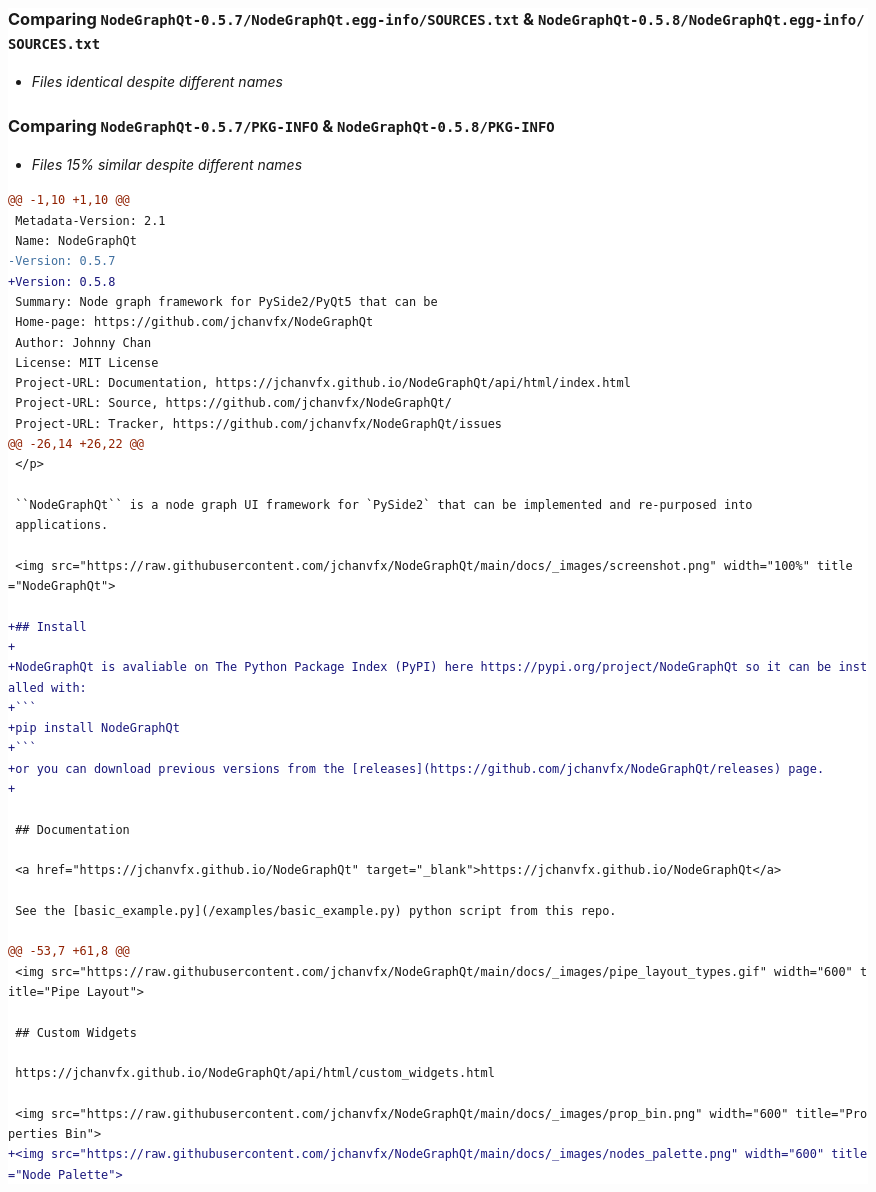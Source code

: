 ### Comparing `NodeGraphQt-0.5.7/NodeGraphQt.egg-info/SOURCES.txt` & `NodeGraphQt-0.5.8/NodeGraphQt.egg-info/SOURCES.txt`

 * *Files identical despite different names*

### Comparing `NodeGraphQt-0.5.7/PKG-INFO` & `NodeGraphQt-0.5.8/PKG-INFO`

 * *Files 15% similar despite different names*

```diff
@@ -1,10 +1,10 @@
 Metadata-Version: 2.1
 Name: NodeGraphQt
-Version: 0.5.7
+Version: 0.5.8
 Summary: Node graph framework for PySide2/PyQt5 that can be
 Home-page: https://github.com/jchanvfx/NodeGraphQt
 Author: Johnny Chan
 License: MIT License
 Project-URL: Documentation, https://jchanvfx.github.io/NodeGraphQt/api/html/index.html
 Project-URL: Source, https://github.com/jchanvfx/NodeGraphQt/
 Project-URL: Tracker, https://github.com/jchanvfx/NodeGraphQt/issues
@@ -26,14 +26,22 @@
 </p>
 
 ``NodeGraphQt`` is a node graph UI framework for `PySide2` that can be implemented and re-purposed into 
 applications.
 
 <img src="https://raw.githubusercontent.com/jchanvfx/NodeGraphQt/main/docs/_images/screenshot.png" width="100%" title="NodeGraphQt">
 
+## Install
+
+NodeGraphQt is avaliable on The Python Package Index (PyPI) here https://pypi.org/project/NodeGraphQt so it can be installed with:
+```
+pip install NodeGraphQt
+```
+or you can download previous versions from the [releases](https://github.com/jchanvfx/NodeGraphQt/releases) page.
+
 
 ## Documentation
 
 <a href="https://jchanvfx.github.io/NodeGraphQt" target="_blank">https://jchanvfx.github.io/NodeGraphQt</a>
 
 See the [basic_example.py](/examples/basic_example.py) python script from this repo.
 
@@ -53,7 +61,8 @@
 <img src="https://raw.githubusercontent.com/jchanvfx/NodeGraphQt/main/docs/_images/pipe_layout_types.gif" width="600" title="Pipe Layout">
 
 ## Custom Widgets
 
 https://jchanvfx.github.io/NodeGraphQt/api/html/custom_widgets.html
 
 <img src="https://raw.githubusercontent.com/jchanvfx/NodeGraphQt/main/docs/_images/prop_bin.png" width="600" title="Properties Bin">
+<img src="https://raw.githubusercontent.com/jchanvfx/NodeGraphQt/main/docs/_images/nodes_palette.png" width="600" title="Node Palette">
```